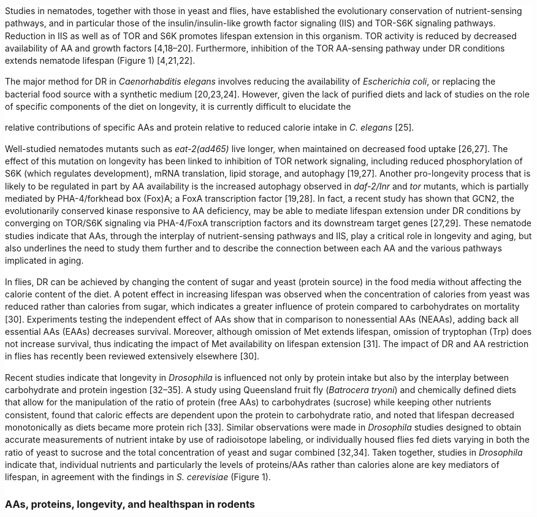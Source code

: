 Studies in nematodes, together with those in yeast and flies, have established the evolutionary conservation of nutrient-sensing pathways, and in particular those of the insulin/insulin-like growth factor signaling (IIS) and TOR-S6K signaling pathways. Reduction in IIS as well as of TOR and S6K promotes lifespan extension in this organism. TOR activity is reduced by decreased availability of AA and growth factors [4,18–20]. Furthermore, inhibition of the TOR AA-sensing pathway under DR conditions extends nematode lifespan (Figure 1) [4,21,22].

The major method for DR in *Caenorhabditis elegans* involves reducing the availability of *Escherichia coli*, or replacing the bacterial food source with a synthetic medium [20,23,24]. However, given the lack of purified diets and lack of studies on the role of specific components of the diet on longevity, it is currently difficult to elucidate the

relative contributions of specific AAs and protein relative to reduced calorie intake in *C. elegans* [25].

Well-studied nematodes mutants such as *eat-2(ad465)* live longer, when maintained on decreased food uptake [26,27]. The effect of this mutation on longevity has been linked to inhibition of TOR network signaling, including reduced phosphorylation of S6K (which regulates development), mRNA translation, lipid storage, and autophagy [19,27]. Another pro-longevity process that is likely to be regulated in part by AA availability is the increased autophagy observed in *daf-2/Inr* and *tor* mutants, which is partially mediated by PHA-4/forkhead box (Fox)A; a FoxA transcription factor [19,28]. In fact, a recent study has shown that GCN2, the evolutionarily conserved kinase responsive to AA deficiency, may be able to mediate lifespan extension under DR conditions by converging on TOR/S6K signaling via PHA-4/FoxA transcription factors and its downstream target genes [27,29]. These nematode studies indicate that AAs, through the interplay of nutrient-sensing pathways and IIS, play a critical role in longevity and aging, but also underlines the need to study them further and to describe the connection between each AA and the various pathways implicated in aging.

In flies, DR can be achieved by changing the content of sugar and yeast (protein source) in the food media without affecting the calorie content of the diet. A potent effect in increasing lifespan was observed when the concentration of calories from yeast was reduced rather than calories from sugar, which indicates a greater influence of protein compared to carbohydrates on mortality [30]. Experiments testing the independent effect of AAs show that in comparison to nonessential AAs (NEAAs), adding back all essential AAs (EAAs) decreases survival. Moreover, although omission of Met extends lifespan, omission of tryptophan (Trp) does not increase survival, thus indicating the impact of Met availability on lifespan extension [31]. The impact of DR and AA restriction in flies has recently been reviewed extensively elsewhere [30].

Recent studies indicate that longevity in *Drosophila* is influenced not only by protein intake but also by the interplay between carbohydrate and protein ingestion [32–35]. A study using Queensland fruit fly (*Batrocera tryoni*) and chemically defined diets that allow for the manipulation of the ratio of protein (free AAs) to carbohydrates (sucrose) while keeping other nutrients consistent, found that caloric effects are dependent upon the protein to carbohydrate ratio, and noted that lifespan decreased monotonically as diets became more protein rich [33]. Similar observations were made in *Drosophila* studies designed to obtain accurate measurements of nutrient intake by use of radioisotope labeling, or individually housed flies fed diets varying in both the ratio of yeast to sucrose and the total concentration of yeast and sugar combined [32,34]. Taken together, studies in *Drosophila* indicate that, individual nutrients and particularly the levels of proteins/AAs rather than calories alone are key mediators of lifespan, in agreement with the findings in *S. cerevisiae* (Figure 1).

### AAs, proteins, longevity, and healthspan in rodents

